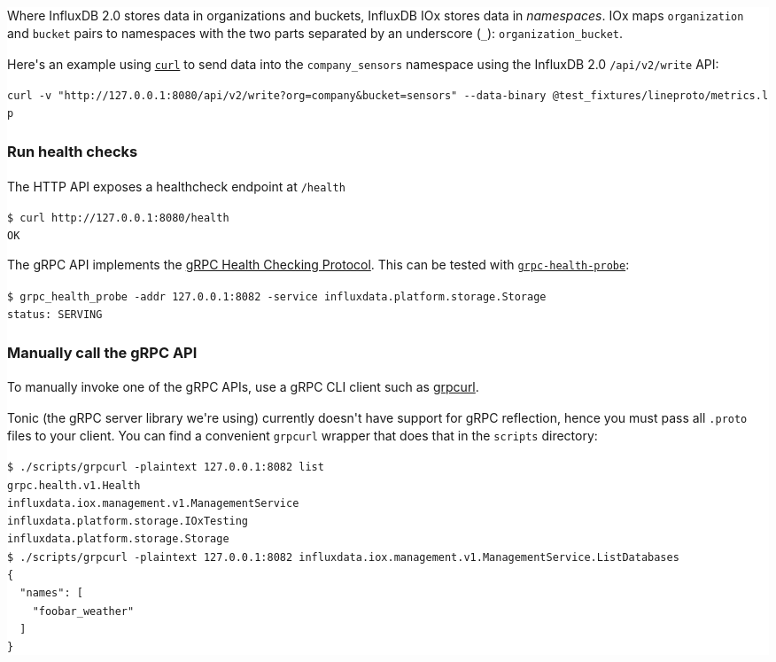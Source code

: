Where InfluxDB 2.0 stores data in organizations and buckets,
InfluxDB IOx stores data in _namespaces_.
IOx maps `organization` and `bucket` pairs to namespaces  with the two parts separated by an underscore (`_`):
`organization_bucket`.

Here's an example using [`curl`] to send data into the `company_sensors` namespace using the InfluxDB 2.0 `/api/v2/write` API:

```shell
curl -v "http://127.0.0.1:8080/api/v2/write?org=company&bucket=sensors" --data-binary @test_fixtures/lineproto/metrics.lp
```

[line protocol]: https://docs.influxdata.com/influxdb/v2.0/reference/syntax/line-protocol/
[`curl`]: https://curl.se/

### Run health checks

The HTTP API exposes a healthcheck endpoint at `/health`

```console
$ curl http://127.0.0.1:8080/health
OK
```

The gRPC API implements the [gRPC Health Checking Protocol](https://github.com/grpc/grpc/blob/master/doc/health-checking.md).
This can be tested with [`grpc-health-probe`](https://github.com/grpc-ecosystem/grpc-health-probe):

```console
$ grpc_health_probe -addr 127.0.0.1:8082 -service influxdata.platform.storage.Storage
status: SERVING
```

### Manually call the gRPC API

To manually invoke one of the gRPC APIs, use a gRPC CLI client such as [grpcurl](https://github.com/fullstorydev/grpcurl).

Tonic (the gRPC server library we're using) currently doesn't have support for gRPC reflection, hence you must pass all `.proto` files to your client.
You can find a convenient `grpcurl` wrapper that does that in the `scripts` directory:

```console
$ ./scripts/grpcurl -plaintext 127.0.0.1:8082 list
grpc.health.v1.Health
influxdata.iox.management.v1.ManagementService
influxdata.platform.storage.IOxTesting
influxdata.platform.storage.Storage
$ ./scripts/grpcurl -plaintext 127.0.0.1:8082 influxdata.iox.management.v1.ManagementService.ListDatabases
{
  "names": [
    "foobar_weather"
  ]
}
```


[Enable BuildKit]: https://docs.docker.com/develop/develop-images/build_enhancements/#to-enable-buildkit-builds